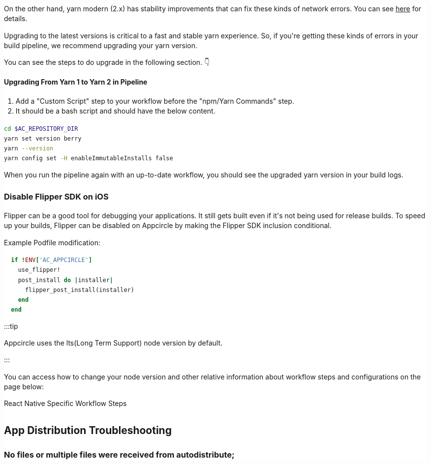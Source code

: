 On the other hand, yarn modern (2.x) has stability improvements that can fix these kinds of network errors. You can see [here](https://yarnpkg.com/getting-started/qa#why-should-you-upgrade-to-yarn-modern) for details.

Upgrading to the latest versions is critical to a fast and stable yarn experience. So, if you're getting these kinds of errors in your build pipeline, we recommend upgrading your yarn version.

You can see the steps to do upgrade in the following section. 👇

#### Upgrading From Yarn 1 to Yarn 2 in Pipeline

1. Add a "Custom Script" step to your workflow before the "npm/Yarn Commands" step.
2. It should be a bash script and should have the below content.

```bash
cd $AC_REPOSITORY_DIR
yarn set version berry
yarn --version
yarn config set -H enableImmutableInstalls false
```

When you run the pipeline again with an up-to-date workflow, you should see the upgraded yarn version in your build logs.

### Disable Flipper SDK on iOS

Flipper can be a good tool for debugging your applications. It still gets built even if it's not being used for release builds. To speed up your builds, Flipper can be disabled on Appcircle by making the Flipper SDK inclusion conditional.

Example Podfile modification:

```ruby
  if !ENV['AC_APPCIRCLE']
    use_flipper!
    post_install do |installer|
      flipper_post_install(installer)
    end
  end
```

:::tip

Appcircle uses the lts(Long Term Support) node version by default.

:::

You can access how to change your node version and other relative information about workflow steps and configurations on the page below:

<ContentRef url="/workflows/react-native-specific-workflow-steps">React Native Specific Workflow Steps</ContentRef>

## App Distribution Troubleshooting

### No files or multiple files were received from autodistribute;

